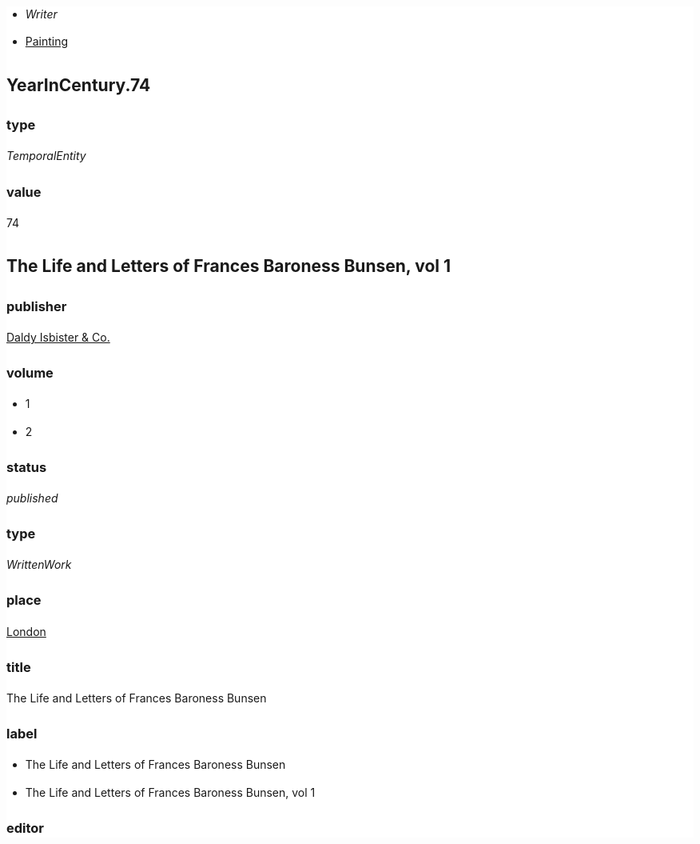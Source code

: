  - *Writer*

 - [Painting](#Painting)

## YearInCentury.74

### type


*TemporalEntity*

### value


74

## The Life and Letters of Frances Baroness Bunsen, vol 1

### publisher


[Daldy Isbister & Co.](#Daldy-Isbister-&-Co.)

### volume

 - 1

 - 2

### status


*published*

### type


*WrittenWork*

### place


[London](#London)

### title


The Life and Letters of Frances Baroness Bunsen

### label

 - The Life and Letters of Frances Baroness Bunsen

 - The Life and Letters of Frances Baroness Bunsen, vol 1

### editor
